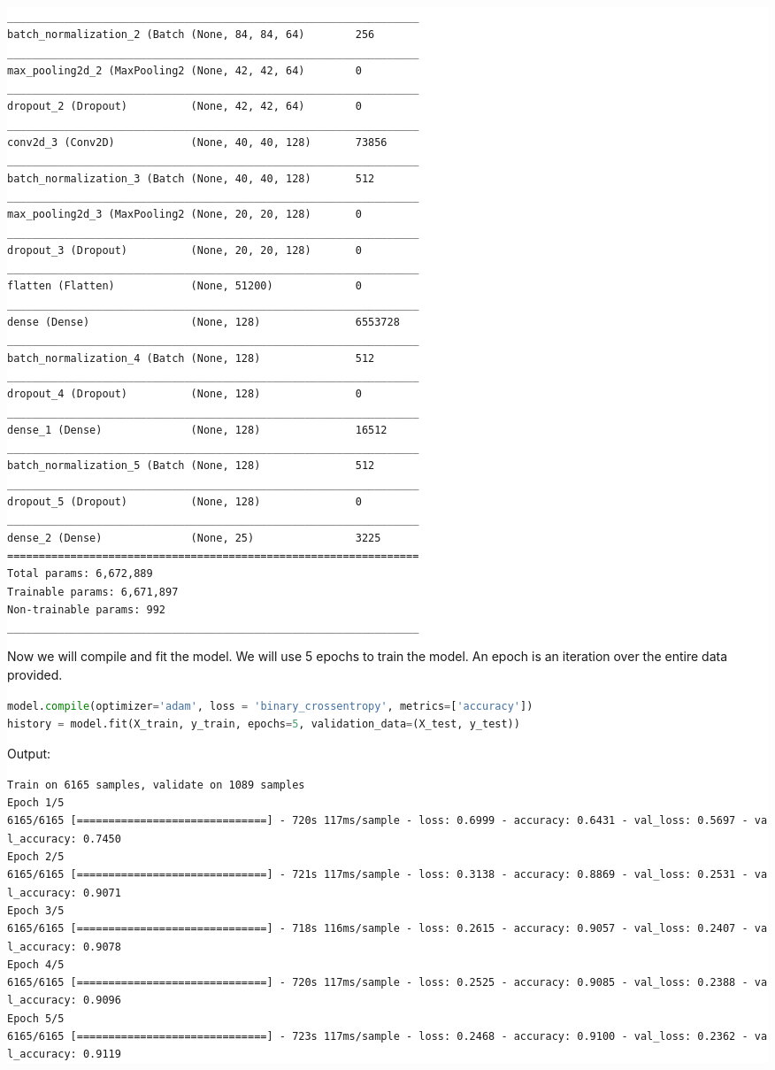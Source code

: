 ```
_________________________________________________________________
batch_normalization_2 (Batch (None, 84, 84, 64)        256       
_________________________________________________________________
max_pooling2d_2 (MaxPooling2 (None, 42, 42, 64)        0         
_________________________________________________________________
dropout_2 (Dropout)          (None, 42, 42, 64)        0         
_________________________________________________________________
conv2d_3 (Conv2D)            (None, 40, 40, 128)       73856     
_________________________________________________________________
batch_normalization_3 (Batch (None, 40, 40, 128)       512       
_________________________________________________________________
max_pooling2d_3 (MaxPooling2 (None, 20, 20, 128)       0         
_________________________________________________________________
dropout_3 (Dropout)          (None, 20, 20, 128)       0         
_________________________________________________________________
flatten (Flatten)            (None, 51200)             0         
_________________________________________________________________
dense (Dense)                (None, 128)               6553728   
_________________________________________________________________
batch_normalization_4 (Batch (None, 128)               512       
_________________________________________________________________
dropout_4 (Dropout)          (None, 128)               0         
_________________________________________________________________
dense_1 (Dense)              (None, 128)               16512     
_________________________________________________________________
batch_normalization_5 (Batch (None, 128)               512       
_________________________________________________________________
dropout_5 (Dropout)          (None, 128)               0         
_________________________________________________________________
dense_2 (Dense)              (None, 25)                3225      
=================================================================
Total params: 6,672,889
Trainable params: 6,671,897
Non-trainable params: 992
_________________________________________________________________
```

Now we will compile and fit the model. We will use 5 epochs to train the model. An epoch is an iteration over the entire data provided.

```python
model.compile(optimizer='adam', loss = 'binary_crossentropy', metrics=['accuracy'])
history = model.fit(X_train, y_train, epochs=5, validation_data=(X_test, y_test))
```

Output:
```
Train on 6165 samples, validate on 1089 samples
Epoch 1/5
6165/6165 [==============================] - 720s 117ms/sample - loss: 0.6999 - accuracy: 0.6431 - val_loss: 0.5697 - val_accuracy: 0.7450
Epoch 2/5
6165/6165 [==============================] - 721s 117ms/sample - loss: 0.3138 - accuracy: 0.8869 - val_loss: 0.2531 - val_accuracy: 0.9071
Epoch 3/5
6165/6165 [==============================] - 718s 116ms/sample - loss: 0.2615 - accuracy: 0.9057 - val_loss: 0.2407 - val_accuracy: 0.9078
Epoch 4/5
6165/6165 [==============================] - 720s 117ms/sample - loss: 0.2525 - accuracy: 0.9085 - val_loss: 0.2388 - val_accuracy: 0.9096
Epoch 5/5
6165/6165 [==============================] - 723s 117ms/sample - loss: 0.2468 - accuracy: 0.9100 - val_loss: 0.2362 - val_accuracy: 0.9119
```
